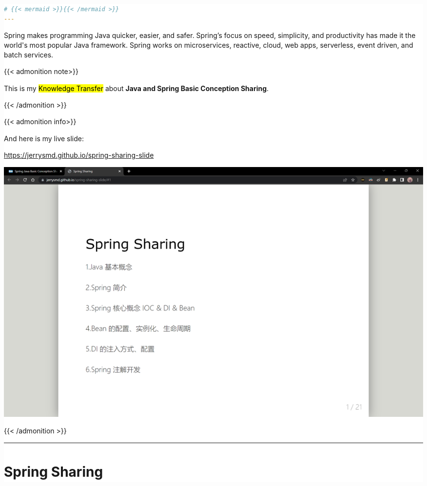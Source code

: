 ```yaml
# {{< mermaid >}}{{< /mermaid >}}
---
```


Spring makes programming Java quicker, easier, and safer. Spring’s focus on speed, simplicity, and productivity has made it the world's most popular Java framework. Spring works on microservices, reactive, cloud, web apps, serverless, event driven, and batch services.



{{< admonition note>}}

This is my <mark>Knowledge Transfer</mark> about **Java and Spring Basic Conception Sharing**.

{{< /admonition >}}

{{< admonition info>}}

And here is my live slide:

https://jerrysmd.github.io/spring-sharing-slide

![image-20230211143116134](image-20230211143116134.png " ")

{{< /admonition >}}

---

# Spring Sharing
